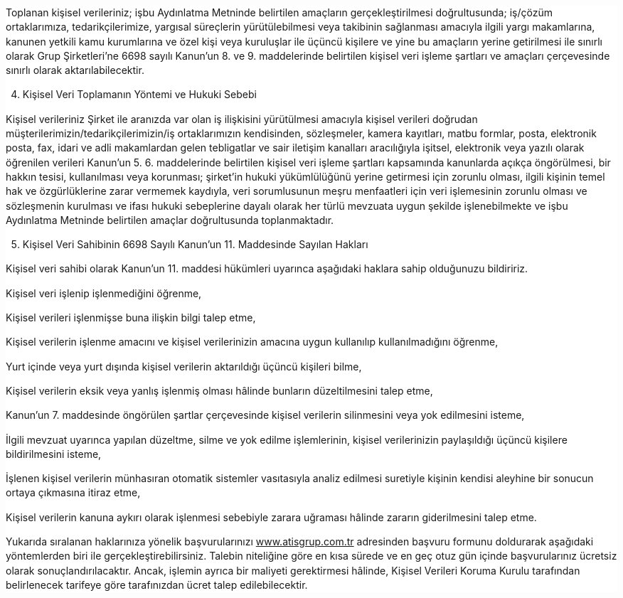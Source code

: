 
Toplanan kişisel verileriniz; işbu Aydınlatma Metninde belirtilen amaçların gerçekleştirilmesi doğrultusunda; iş/çözüm ortaklarımıza, tedarikçilerimize, yargısal süreçlerin yürütülebilmesi veya takibinin sağlanması amacıyla ilgili yargı makamlarına, kanunen yetkili kamu kurumlarına ve özel kişi veya kuruluşlar ile üçüncü kişilere ve yine bu amaçların yerine getirilmesi ile sınırlı olarak Grup Şirketleri’ne 6698 sayılı Kanun’un 8. ve 9. maddelerinde belirtilen kişisel veri işleme şartları ve amaçları çerçevesinde sınırlı olarak aktarılabilecektir.

 

4) Kişisel Veri Toplamanın Yöntemi ve Hukuki Sebebi

 

Kişisel verileriniz Şirket ile aranızda var olan iş ilişkisini yürütülmesi amacıyla kişisel verileri doğrudan müşterilerimizin/tedarikçilerimizin/iş ortaklarımızın kendisinden, sözleşmeler, kamera kayıtları, matbu formlar, posta, elektronik posta, fax, idari ve adli makamlardan gelen tebligatlar ve sair iletişim kanalları aracılığıyla işitsel, elektronik veya yazılı olarak öğrenilen verileri Kanun’un 5. 6. maddelerinde belirtilen kişisel veri işleme şartları kapsamında kanunlarda açıkça öngörülmesi, bir hakkın tesisi, kullanılması veya korunması; şirket’in hukuki yükümlülüğünü yerine getirmesi için zorunlu olması, ilgili kişinin temel hak ve özgürlüklerine zarar vermemek kaydıyla, veri sorumlusunun meşru menfaatleri için veri işlemesinin zorunlu olması ve sözleşmenin kurulması ve ifası hukuki sebeplerine dayalı olarak her türlü mevzuata uygun şekilde işlenebilmekte ve işbu Aydınlatma Metninde belirtilen amaçlar doğrultusunda toplanmaktadır.

 

5) Kişisel Veri Sahibinin 6698 Sayılı Kanun’un 11. Maddesinde Sayılan Hakları

 

Kişisel veri sahibi olarak Kanun’un 11. maddesi hükümleri uyarınca aşağıdaki haklara sahip olduğunuzu bildiririz.

 

Kişisel veri işlenip işlenmediğini öğrenme,

Kişisel verileri işlenmişse buna ilişkin bilgi talep etme,

Kişisel verilerin işlenme amacını ve kişisel verilerinizin amacına uygun kullanılıp kullanılmadığını öğrenme,

Yurt içinde veya yurt dışında kişisel verilerin aktarıldığı üçüncü kişileri bilme,

Kişisel verilerin eksik veya yanlış işlenmiş olması hâlinde bunların düzeltilmesini talep etme,

Kanun’un 7. maddesinde öngörülen şartlar çerçevesinde kişisel verilerin silinmesini veya yok edilmesini isteme,

İlgili mevzuat uyarınca yapılan düzeltme, silme ve yok edilme işlemlerinin, kişisel verilerinizin paylaşıldığı üçüncü kişilere bildirilmesini isteme,

İşlenen kişisel verilerin münhasıran otomatik sistemler vasıtasıyla analiz edilmesi suretiyle kişinin kendisi aleyhine bir sonucun ortaya çıkmasına itiraz etme,

Kişisel verilerin kanuna aykırı olarak işlenmesi sebebiyle zarara uğraması hâlinde zararın giderilmesini talep etme.

Yukarıda sıralanan haklarınıza yönelik başvurularınızı www.atisgrup.com.tr adresinden başvuru formunu doldurarak aşağıdaki yöntemlerden biri ile gerçekleştirebilirsiniz. Talebin niteliğine göre en kısa sürede ve en geç otuz gün içinde başvurularınız ücretsiz olarak sonuçlandırılacaktır. Ancak, işlemin ayrıca bir maliyeti gerektirmesi hâlinde, Kişisel Verileri Koruma Kurulu tarafından belirlenecek tarifeye göre tarafınızdan ücret talep edilebilecektir.
